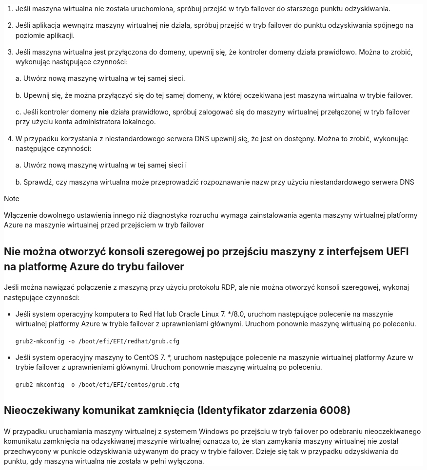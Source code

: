 1. Jeśli maszyna wirtualna nie została uruchomiona, spróbuj przejść w tryb failover do starszego punktu odzyskiwania.
2. Jeśli aplikacja wewnątrz maszyny wirtualnej nie działa, spróbuj przejść w tryb failover do punktu odzyskiwania spójnego na poziomie aplikacji.
3. Jeśli maszyna wirtualna jest przyłączona do domeny, upewnij się, że kontroler domeny działa prawidłowo. Można to zrobić, wykonując następujące czynności:

    a. Utwórz nową maszynę wirtualną w tej samej sieci.

    b.  Upewnij się, że można przyłączyć się do tej samej domeny, w której oczekiwana jest maszyna wirtualna w trybie failover.

    c. Jeśli kontroler domeny **nie** działa prawidłowo, spróbuj zalogować się do maszyny wirtualnej przełączonej w tryb failover przy użyciu konta administratora lokalnego.
4. W przypadku korzystania z niestandardowego serwera DNS upewnij się, że jest on dostępny. Można to zrobić, wykonując następujące czynności:

    a. Utwórz nową maszynę wirtualną w tej samej sieci i

    b. Sprawdź, czy maszyna wirtualna może przeprowadzić rozpoznawanie nazw przy użyciu niestandardowego serwera DNS

>[!Note]
>Włączenie dowolnego ustawienia innego niż diagnostyka rozruchu wymaga zainstalowania agenta maszyny wirtualnej platformy Azure na maszynie wirtualnej przed przejściem w tryb failover

## <a name="unable-to-open-serial-console-after-failover-of-a-uefi-based-machine-into-azure"></a>Nie można otworzyć konsoli szeregowej po przejściu maszyny z interfejsem UEFI na platformę Azure do trybu failover

Jeśli można nawiązać połączenie z maszyną przy użyciu protokołu RDP, ale nie można otworzyć konsoli szeregowej, wykonaj następujące czynności:

* Jeśli system operacyjny komputera to Red Hat lub Oracle Linux 7. */8.0, uruchom następujące polecenie na maszynie wirtualnej platformy Azure w trybie failover z uprawnieniami głównymi. Uruchom ponownie maszynę wirtualną po poleceniu.

  ```console
  grub2-mkconfig -o /boot/efi/EFI/redhat/grub.cfg
  ```

* Jeśli system operacyjny maszyny to CentOS 7. *, uruchom następujące polecenie na maszynie wirtualnej platformy Azure w trybie failover z uprawnieniami głównymi. Uruchom ponownie maszynę wirtualną po poleceniu.

  ```console
  grub2-mkconfig -o /boot/efi/EFI/centos/grub.cfg
  ```

## <a name="unexpected-shutdown-message-event-id-6008"></a>Nieoczekiwany komunikat zamknięcia (Identyfikator zdarzenia 6008)

W przypadku uruchamiania maszyny wirtualnej z systemem Windows po przejściu w tryb failover po odebraniu nieoczekiwanego komunikatu zamknięcia na odzyskiwanej maszynie wirtualnej oznacza to, że stan zamykania maszyny wirtualnej nie został przechwycony w punkcie odzyskiwania używanym do pracy w trybie failover. Dzieje się tak w przypadku odzyskiwania do punktu, gdy maszyna wirtualna nie została w pełni wyłączona.
